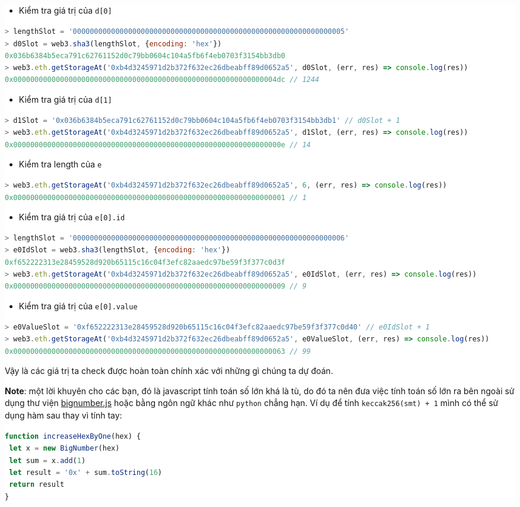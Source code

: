 - Kiểm tra giá trị của `d[0]`

```js
> lengthSlot = '0000000000000000000000000000000000000000000000000000000000000005'
> d0Slot = web3.sha3(lengthSlot, {encoding: 'hex'})
0x036b6384b5eca791c62761152d0c79bb0604c104a5fb6f4eb0703f3154bb3db0
> web3.eth.getStorageAt('0xb4d3245971d2b372f632ec26dbeabff89d0652a5', d0Slot, (err, res) => console.log(res))
0x00000000000000000000000000000000000000000000000000000000000004dc // 1244
```

- Kiểm tra giá trị của `d[1]`

```js
> d1Slot = '0x036b6384b5eca791c62761152d0c79bb0604c104a5fb6f4eb0703f3154bb3db1' // d0Slot + 1
> web3.eth.getStorageAt('0xb4d3245971d2b372f632ec26dbeabff89d0652a5', d1Slot, (err, res) => console.log(res))
0x000000000000000000000000000000000000000000000000000000000000000e // 14
```

- Kiểm tra length của `e`

```js
> web3.eth.getStorageAt('0xb4d3245971d2b372f632ec26dbeabff89d0652a5', 6, (err, res) => console.log(res))
0x0000000000000000000000000000000000000000000000000000000000000001 // 1
```

- Kiểm tra giá trị của `e[0].id`

```js
> lengthSlot = '0000000000000000000000000000000000000000000000000000000000000006'
> e0IdSlot = web3.sha3(lengthSlot, {encoding: 'hex'})
0xf652222313e28459528d920b65115c16c04f3efc82aaedc97be59f3f377c0d3f
> web3.eth.getStorageAt('0xb4d3245971d2b372f632ec26dbeabff89d0652a5', e0IdSlot, (err, res) => console.log(res))
0x0000000000000000000000000000000000000000000000000000000000000009 // 9
```

- Kiểm tra giá trị của `e[0].value`

```js
> e0ValueSlot = '0xf652222313e28459528d920b65115c16c04f3efc82aaedc97be59f3f377c0d40' // e0IdSlot + 1
> web3.eth.getStorageAt('0xb4d3245971d2b372f632ec26dbeabff89d0652a5', e0ValueSlot, (err, res) => console.log(res))
0x0000000000000000000000000000000000000000000000000000000000000063 // 99
```

Vậy là các giá trị ta check được hoàn toàn chính xác với những gì chúng ta dự đoán.

**Note**: một lời khuyên cho các bạn, đó là javascript tính toán số lớn khá là tù, do đó ta nên đưa việc tính toán số lớn ra bên ngoài sử dụng thư viện [bignumber.js](https://github.com/MikeMcl/bignumber.js/) hoặc bằng ngôn ngữ khác như `python` chẳng hạn. Ví dụ để tính `keccak256(smt) + 1` mình có thể sử dụng hàm sau thay vì tính tay:

```js
function increaseHexByOne(hex) {
 let x = new BigNumber(hex)
 let sum = x.add(1)
 let result = '0x' + sum.toString(16)
 return result
}
```
